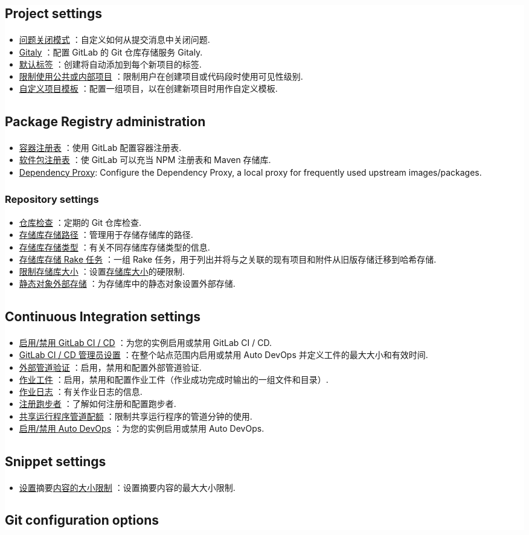 ## Project settings[](#project-settings "Permalink")

*   [问题关闭模式](issue_closing_pattern.html) ：自定义如何从提交消息中关闭问题.
*   [Gitaly](gitaly/index.html) ：配置 GitLab 的 Git 仓库存储服务 Gitaly.
*   [默认标签](../user/admin_area/labels.html) ：创建将自动添加到每个新项目的标签.
*   [限制使用公共或内部项目](../public_access/public_access.html#restricting-the-use-of-public-or-internal-projects) ：限制用户在创建项目或代码段时使用可见性级别.
*   [自定义项目模板](../user/admin_area/custom_project_templates.html) ：配置一组项目，以在创建新项目时用作自定义模板.

## Package Registry administration[](#package-registry-administration "Permalink")

*   [容器注册表](packages/container_registry.html) ：使用 GitLab 配置容器注册表.
*   [软件包注册表](packages/index.html) ：使 GitLab 可以充当 NPM 注册表和 Maven 存储库.
*   [Dependency Proxy](packages/dependency_proxy.html): Configure the Dependency Proxy, a local proxy for frequently used upstream images/packages.

### Repository settings[](#repository-settings "Permalink")

*   [仓库检查](repository_checks.html) ：定期的 Git 仓库检查.
*   [存储库存储路径](repository_storage_paths.html) ：管理用于存储存储库的路径.
*   [存储库存储类型](repository_storage_types.html) ：有关不同存储库存储类型的信息.
*   [存储库存储 Rake 任务](raketasks/storage.html) ：一组 Rake 任务，用于列出并将与之关联的现有项目和附件从旧版存储迁移到哈希存储.
*   [限制存储库大小](../user/admin_area/settings/account_and_limit_settings.html) ：设置[存储库大小](../user/admin_area/settings/account_and_limit_settings.html)的硬限制.
*   [静态对象外部存储](static_objects_external_storage.html) ：为存储库中的静态对象设置外部存储.

## Continuous Integration settings[](#continuous-integration-settings "Permalink")

*   [启用/禁用 GitLab CI / CD](../ci/enable_or_disable_ci.html#site-wide-admin-setting) ：为您的实例启用或禁用 GitLab CI / CD.
*   [GitLab CI / CD 管理员设置](../user/admin_area/settings/continuous_integration.html) ：在整个站点范围内启用或禁用 Auto DevOps 并定义工件的最大大小和有效时间.
*   [外部管道验证](external_pipeline_validation.html) ：启用，禁用和配置外部管道验证.
*   [作业工件](job_artifacts.html) ：启用，禁用和配置作业工件（作业成功完成时输出的一组文件和目录）.
*   [作业日志](job_logs.html) ：有关作业日志的信息.
*   [注册跑步者](../ci/runners/README.html#types-of-runners) ：了解如何注册和配置跑步者.
*   [共享运行程序管道配额](../user/admin_area/settings/continuous_integration.html#shared-runners-pipeline-minutes-quota-starter-only) ：限制共享运行程序的管道分钟的使用.
*   [启用/禁用 Auto DevOps](../topics/autodevops/index.html#enablingdisabling-auto-devops) ：为您的实例启用或禁用 Auto DevOps.

## Snippet settings[](#snippet-settings "Permalink")

*   [设置](snippets/index.html)摘要[内容的大小限制](snippets/index.html) ：设置摘要内容的最大大小限制.

## Git configuration options[](#git-configuration-options "Permalink")
